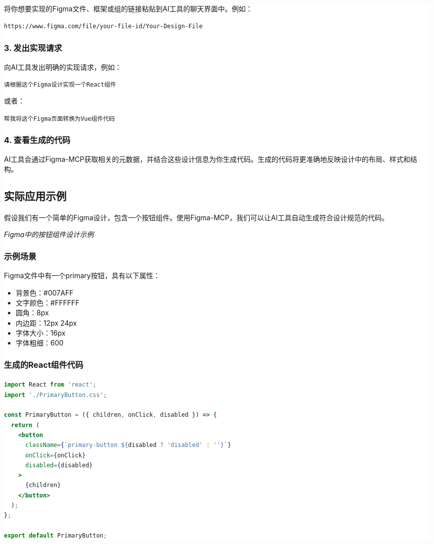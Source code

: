 将你想要实现的Figma文件、框架或组的链接粘贴到AI工具的聊天界面中。例如：

```
https://www.figma.com/file/your-file-id/Your-Design-File
```

### 3. 发出实现请求

向AI工具发出明确的实现请求，例如：

```
请根据这个Figma设计实现一个React组件
```

或者：

```
帮我将这个Figma页面转换为Vue组件代码
```

### 4. 查看生成的代码

AI工具会通过Figma-MCP获取相关的元数据，并结合这些设计信息为你生成代码。生成的代码将更准确地反映设计中的布局、样式和结构。

## 实际应用示例

假设我们有一个简单的Figma设计，包含一个按钮组件。使用Figma-MCP，我们可以让AI工具自动生成符合设计规范的代码。

*Figma中的按钮组件设计示例*

### 示例场景

Figma文件中有一个primary按钮，具有以下属性：
- 背景色：#007AFF
- 文字颜色：#FFFFFF
- 圆角：8px
- 内边距：12px 24px
- 字体大小：16px
- 字体粗细：600

### 生成的React组件代码

```jsx
import React from 'react';
import './PrimaryButton.css';

const PrimaryButton = ({ children, onClick, disabled }) => {
  return (
    <button 
      className={`primary-button ${disabled ? 'disabled' : ''}`}
      onClick={onClick}
      disabled={disabled}
    >
      {children}
    </button>
  );
};

export default PrimaryButton;
```

